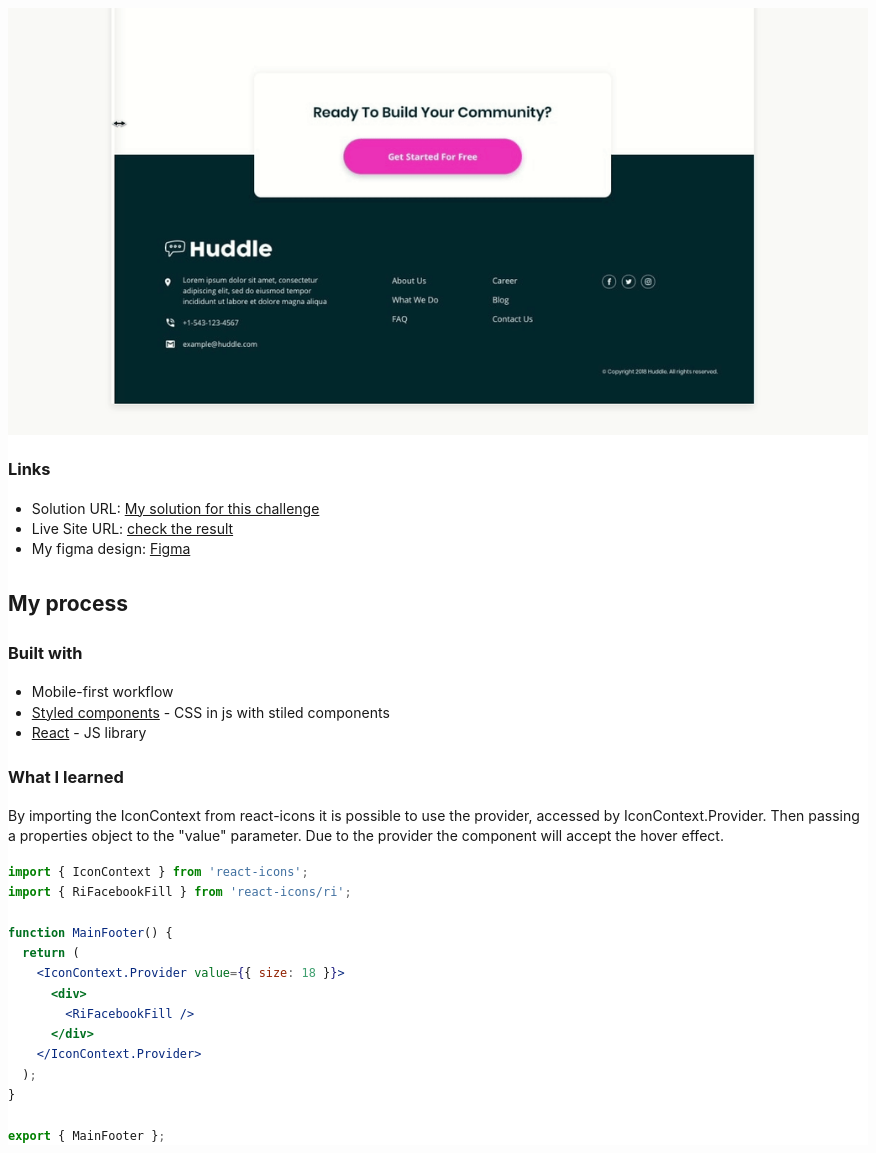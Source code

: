 <p  align="center"><img width="1080px" src="./presentation/design-x-myWork2.gif" align="center"></img></p>

### Links

- Solution URL: [My solution for this challenge](https://www.frontendmentor.io/solutions/huddle-lpc-with-reactjs-react-icons-and-styledcomponents-LodyOpXBw)
- Live Site URL: [check the result](https://jcdmeira-huddle-lpc.netlify.app)
- My figma design: [Figma](https://www.figma.com/file/zXmDHuI6GzMNPK0QWSFMWW/12-Huddle-lp?node-id=0%3A1)

## My process

### Built with

- Mobile-first workflow
- [Styled components](https://styled-components.com) - CSS in js with stiled components
- [React](https://reactjs.org/) - JS library

### What I learned

By importing the IconContext from react-icons it is possible to use the provider, accessed by IconContext.Provider. Then passing a properties object to the "value" parameter. Due to the provider the component will accept the hover effect.

```jsx
import { IconContext } from 'react-icons';
import { RiFacebookFill } from 'react-icons/ri';

function MainFooter() {
  return (
    <IconContext.Provider value={{ size: 18 }}>
      <div>
        <RiFacebookFill />
      </div>
    </IconContext.Provider>
  );
}

export { MainFooter };
```

